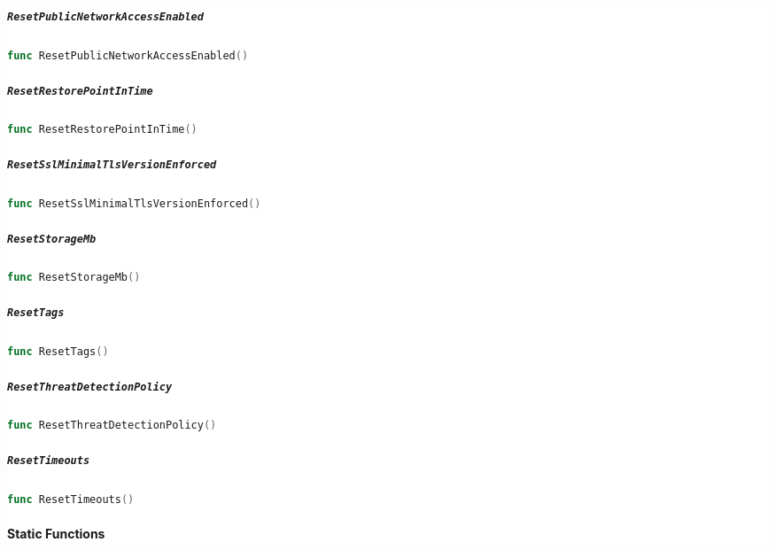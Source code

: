 ##### `ResetPublicNetworkAccessEnabled` <a name="ResetPublicNetworkAccessEnabled" id="@cdktf/provider-azurerm.postgresqlServer.PostgresqlServer.resetPublicNetworkAccessEnabled"></a>

```go
func ResetPublicNetworkAccessEnabled()
```

##### `ResetRestorePointInTime` <a name="ResetRestorePointInTime" id="@cdktf/provider-azurerm.postgresqlServer.PostgresqlServer.resetRestorePointInTime"></a>

```go
func ResetRestorePointInTime()
```

##### `ResetSslMinimalTlsVersionEnforced` <a name="ResetSslMinimalTlsVersionEnforced" id="@cdktf/provider-azurerm.postgresqlServer.PostgresqlServer.resetSslMinimalTlsVersionEnforced"></a>

```go
func ResetSslMinimalTlsVersionEnforced()
```

##### `ResetStorageMb` <a name="ResetStorageMb" id="@cdktf/provider-azurerm.postgresqlServer.PostgresqlServer.resetStorageMb"></a>

```go
func ResetStorageMb()
```

##### `ResetTags` <a name="ResetTags" id="@cdktf/provider-azurerm.postgresqlServer.PostgresqlServer.resetTags"></a>

```go
func ResetTags()
```

##### `ResetThreatDetectionPolicy` <a name="ResetThreatDetectionPolicy" id="@cdktf/provider-azurerm.postgresqlServer.PostgresqlServer.resetThreatDetectionPolicy"></a>

```go
func ResetThreatDetectionPolicy()
```

##### `ResetTimeouts` <a name="ResetTimeouts" id="@cdktf/provider-azurerm.postgresqlServer.PostgresqlServer.resetTimeouts"></a>

```go
func ResetTimeouts()
```

#### Static Functions <a name="Static Functions" id="Static Functions"></a>
